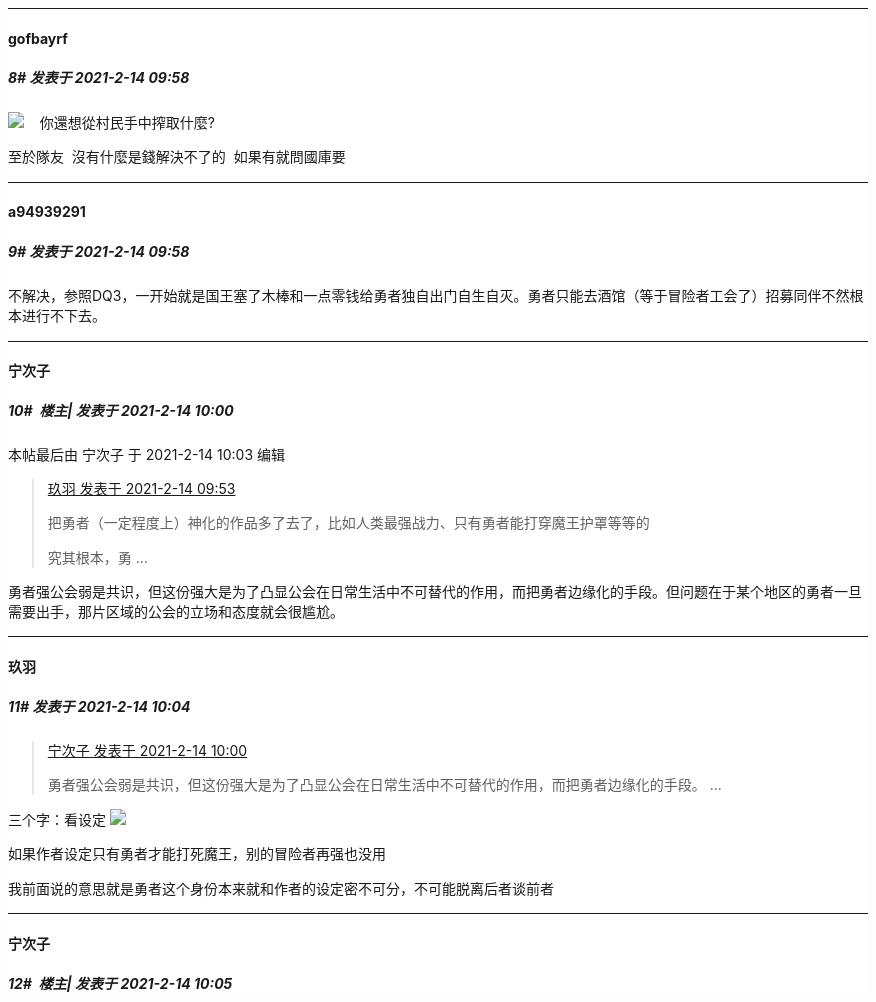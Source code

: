 -----

####  gofbayrf  
##### 8#       发表于 2021-2-14 09:58


<img src="https://static.saraba1st.com/image/smiley/face2017/067.png" referrerpolicy="no-referrer">    你還想從村民手中搾取什麼?  

至於隊友  沒有什麼是錢解決不了的  如果有就問國庫要


-----

####  a94939291  
##### 9#       发表于 2021-2-14 09:58


不解决，参照DQ3，一开始就是国王塞了木棒和一点零钱给勇者独自出门自生自灭。勇者只能去酒馆（等于冒险者工会了）招募同伴不然根本进行不下去。


-----

####  宁次子  
##### 10#         楼主| 发表于 2021-2-14 10:00


 本帖最后由 宁次子 于 2021-2-14 10:03 编辑 
<blockquote><a href="httphttps://bbs.saraba1st.com/2b/forum.php?mod=redirect&amp;goto=findpost&amp;pid=50329626&amp;ptid=1987783" target="_blank">玖羽 发表于 2021-2-14 09:53</a>

把勇者（一定程度上）神化的作品多了去了，比如人类最强战力、只有勇者能打穿魔王护罩等等的


究其根本，勇 ...</blockquote>
勇者强公会弱是共识，但这份强大是为了凸显公会在日常生活中不可替代的作用，而把勇者边缘化的手段。但问题在于某个地区的勇者一旦需要出手，那片区域的公会的立场和态度就会很尴尬。


-----

####  玖羽  
##### 11#       发表于 2021-2-14 10:04


<blockquote><a href="httphttps://bbs.saraba1st.com/2b/forum.php?mod=redirect&amp;goto=findpost&amp;pid=50329660&amp;ptid=1987783" target="_blank">宁次子 发表于 2021-2-14 10:00</a>

勇者强公会弱是共识，但这份强大是为了凸显公会在日常生活中不可替代的作用，而把勇者边缘化的手段。 ...</blockquote>
三个字：看设定 <img src="https://static.saraba1st.com/image/smiley/face2017/021.png" referrerpolicy="no-referrer">


如果作者设定只有勇者才能打死魔王，别的冒险者再强也没用


我前面说的意思就是勇者这个身份本来就和作者的设定密不可分，不可能脱离后者谈前者


-----

####  宁次子  
##### 12#         楼主| 发表于 2021-2-14 10:05
